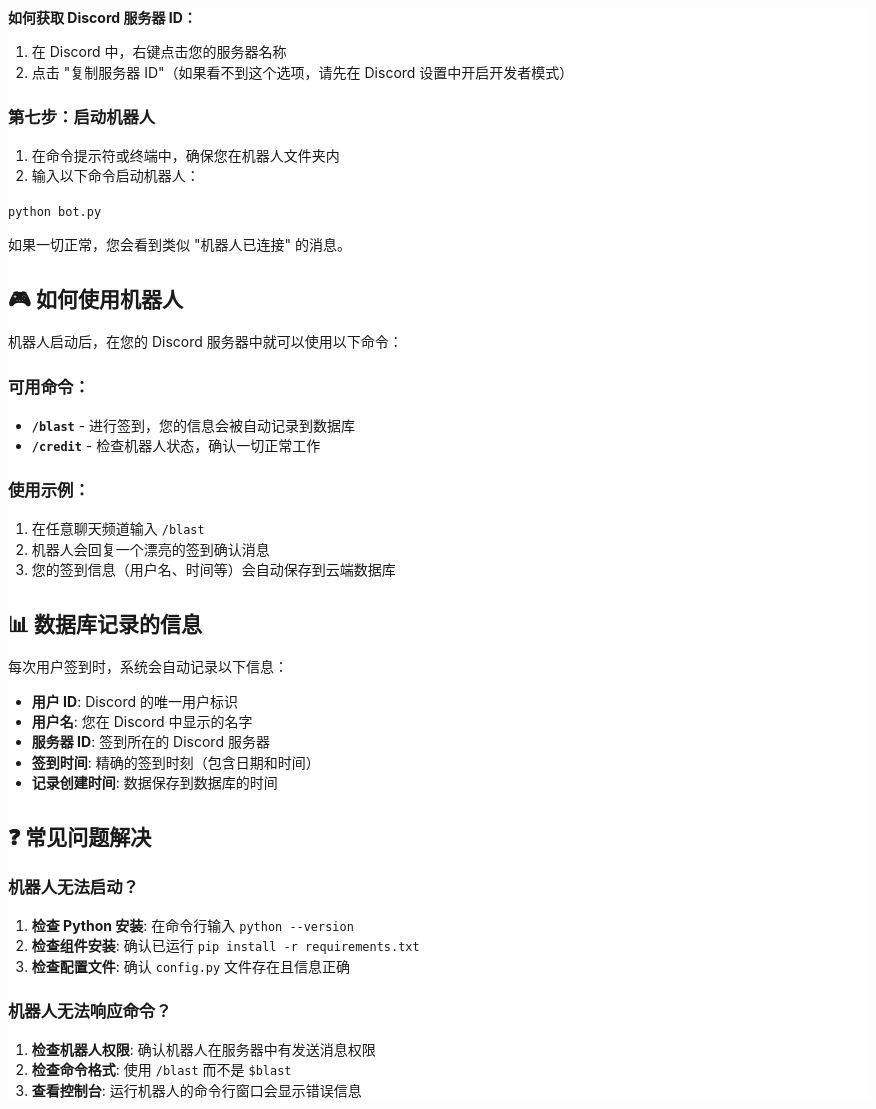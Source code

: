 **如何获取 Discord 服务器 ID：**
1. 在 Discord 中，右键点击您的服务器名称
2. 点击 "复制服务器 ID"（如果看不到这个选项，请先在 Discord 设置中开启开发者模式）

### 第七步：启动机器人

1. 在命令提示符或终端中，确保您在机器人文件夹内
2. 输入以下命令启动机器人：

```bash
python bot.py
```

如果一切正常，您会看到类似 "机器人已连接" 的消息。

## 🎮 如何使用机器人

机器人启动后，在您的 Discord 服务器中就可以使用以下命令：

### 可用命令：

- **`/blast`** - 进行签到，您的信息会被自动记录到数据库
- **`/credit`** - 检查机器人状态，确认一切正常工作

### 使用示例：

1. 在任意聊天频道输入 `/blast`
2. 机器人会回复一个漂亮的签到确认消息
3. 您的签到信息（用户名、时间等）会自动保存到云端数据库

## 📊 数据库记录的信息

每次用户签到时，系统会自动记录以下信息：

- **用户 ID**: Discord 的唯一用户标识
- **用户名**: 您在 Discord 中显示的名字
- **服务器 ID**: 签到所在的 Discord 服务器
- **签到时间**: 精确的签到时刻（包含日期和时间）
- **记录创建时间**: 数据保存到数据库的时间

## ❓ 常见问题解决

### 机器人无法启动？

1. **检查 Python 安装**: 在命令行输入 `python --version`
2. **检查组件安装**: 确认已运行 `pip install -r requirements.txt`
3. **检查配置文件**: 确认 `config.py` 文件存在且信息正确

### 机器人无法响应命令？

1. **检查机器人权限**: 确认机器人在服务器中有发送消息权限
2. **检查命令格式**: 使用 `/blast` 而不是 `$blast`
3. **查看控制台**: 运行机器人的命令行窗口会显示错误信息
